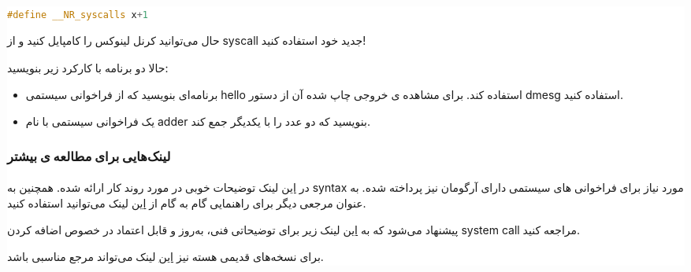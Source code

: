  <div dir="ltr">

 ```cpp
 #define __NR_syscalls x+1
 ```
 </div>

 حال می‌توانید کرنل لینوکس را کامپایل کنید و از
syscall
جدید خود استفاده کنید! 

حالا دو برنامه با کارکرد زیر بنویسید:

- برنامه‌ای بنویسید که از فراخوانی سیستمی hello استفاده کند. برای مشاهده ی خروجی چاپ شده آن از دستور dmesg استفاده کنید.
  
- یک فراخوانی سیستمی با نام adder بنویسید که دو عدد را با یکدیگر جمع کند.


### لینک‌هایی برای مطالعه ی بیشتر
در
[این](https://armi3.hashnode.dev/how-to-add-a-custom-syscall-to-your-linux-kernel-581-in-ubuntu-2010-groovy-gorilla-ckmh27orq02j0kks123jg30a4) 
لینک توضیحات خوبی در مورد روند کار ارائه شده. همچنین به syntax مورد نیاز برای فراخوانی های سیستمی دارای آرگومان نیز پرداخته شده. به عنوان مرجعی دیگر برای راهنمایی گام به گام از
[این](https://dev.to/jasper/adding-a-system-call-to-the-linux-kernel-5-8-1-in-ubuntu-20-04-lts-2ga8)
لینک می‌توانید استفاده کنید.
 
 پیشنهاد می‌شود که به
[‌این](https://www.kernel.org/doc/html/latest/process/adding-syscalls.html)
 لینک زیر برای توضیحاتی فنی، به‌روز و قابل اعتماد در خصوص اضافه کردن system call مراجعه کنید.
 
برای نسخه‌های قدیمی هسته نیز 
[این](https://seshagiriprabhu.wordpress.com/2012/11/15/adding-a-simple-system-call-to-the-linux-3-2-0-kernel-from-scratch/)
لینک می‌تواند مرجع مناسبی باشد.
</div>
